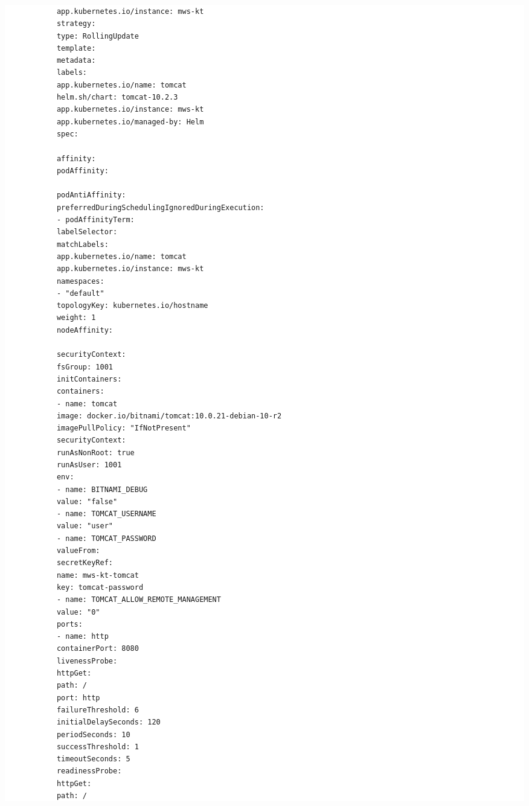                 app.kubernetes.io/instance: mws-kt
                strategy:
                type: RollingUpdate
                template:
                metadata:
                labels:
                app.kubernetes.io/name: tomcat
                helm.sh/chart: tomcat-10.2.3
                app.kubernetes.io/instance: mws-kt
                app.kubernetes.io/managed-by: Helm
                spec:

                affinity:
                podAffinity:

                podAntiAffinity:
                preferredDuringSchedulingIgnoredDuringExecution:
                - podAffinityTerm:
                labelSelector:
                matchLabels:
                app.kubernetes.io/name: tomcat
                app.kubernetes.io/instance: mws-kt
                namespaces:
                - "default"
                topologyKey: kubernetes.io/hostname
                weight: 1
                nodeAffinity:

                securityContext:
                fsGroup: 1001
                initContainers:
                containers:
                - name: tomcat
                image: docker.io/bitnami/tomcat:10.0.21-debian-10-r2
                imagePullPolicy: "IfNotPresent"
                securityContext:
                runAsNonRoot: true
                runAsUser: 1001
                env:
                - name: BITNAMI_DEBUG
                value: "false"
                - name: TOMCAT_USERNAME
                value: "user"
                - name: TOMCAT_PASSWORD
                valueFrom:
                secretKeyRef:
                name: mws-kt-tomcat
                key: tomcat-password
                - name: TOMCAT_ALLOW_REMOTE_MANAGEMENT
                value: "0"
                ports:
                - name: http
                containerPort: 8080
                livenessProbe:
                httpGet:
                path: /
                port: http
                failureThreshold: 6
                initialDelaySeconds: 120
                periodSeconds: 10
                successThreshold: 1
                timeoutSeconds: 5
                readinessProbe:
                httpGet:
                path: /